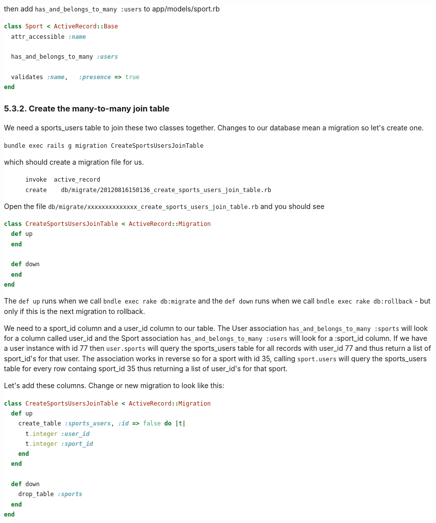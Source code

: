 then add `has_and_belongs_to_many :users` to app/models/sport.rb

~~~ruby
class Sport < ActiveRecord::Base
  attr_accessible :name

  has_and_belongs_to_many :users

  validates :name,   :presence => true
end
~~~

### 5.3.2. Create the many-to-many join table

We need a sports_users table to join these two classes together. Changes to our database mean a migration so let's create one.

~~~console
bundle exec rails g migration CreateSportsUsersJoinTable
~~~

which should create a migration file for us.

~~~console
      invoke  active_record
      create    db/migrate/20120816150136_create_sports_users_join_table.rb
~~~

Open the file `db/migrate/xxxxxxxxxxxxxx_create_sports_users_join_table.rb` and you should see

~~~ruby
class CreateSportsUsersJoinTable < ActiveRecord::Migration
  def up
  end

  def down
  end
end
~~~

The `def up` runs when we call `bndle exec rake db:migrate` and the `def down` runs when we call `bndle exec rake db:rollback` - but only if this is the next migration to rollback.

We need to a sport\_id column and a user\_id column to our table. The User association `has_and_belongs_to_many :sports` will look for a column called user\_id and the Sport association `has_and_belongs_to_many :users` will look for a :sport_id column. If we have a user instance with id 77 then `user.sports` will query the sports\_users table for all records with user\_id 77 and thus return a list of sport\_id's for that user. The association works in reverse so for a sport with id 35, calling `sport.users` will query the sports\_users table for every row containg sport\_id 35 thus returning a list of user\_id's for that sport.    

Let's add these columns. Change or new migration to look like this:

~~~ruby
class CreateSportsUsersJoinTable < ActiveRecord::Migration
  def up
	create_table :sports_users, :id => false do |t|
	  t.integer :user_id
	  t.integer :sport_id
	end
  end

  def down
	drop_table :sports
  end
end
~~~
